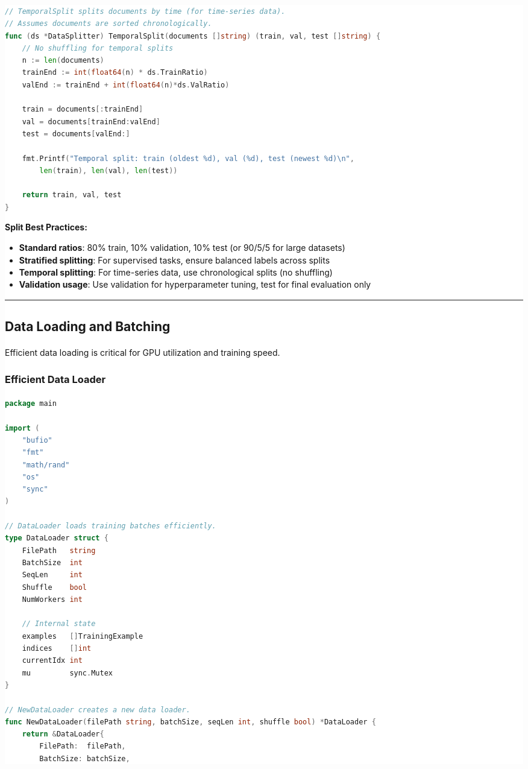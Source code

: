 ```go
// TemporalSplit splits documents by time (for time-series data).
// Assumes documents are sorted chronologically.
func (ds *DataSplitter) TemporalSplit(documents []string) (train, val, test []string) {
	// No shuffling for temporal splits
	n := len(documents)
	trainEnd := int(float64(n) * ds.TrainRatio)
	valEnd := trainEnd + int(float64(n)*ds.ValRatio)

	train = documents[:trainEnd]
	val = documents[trainEnd:valEnd]
	test = documents[valEnd:]

	fmt.Printf("Temporal split: train (oldest %d), val (%d), test (newest %d)\n",
		len(train), len(val), len(test))

	return train, val, test
}
```

**Split Best Practices:**
- **Standard ratios**: 80% train, 10% validation, 10% test (or 90/5/5 for large datasets)
- **Stratified splitting**: For supervised tasks, ensure balanced labels across splits
- **Temporal splitting**: For time-series data, use chronological splits (no shuffling)
- **Validation usage**: Use validation for hyperparameter tuning, test for final evaluation only

---

## Data Loading and Batching

Efficient data loading is critical for GPU utilization and training speed.

### Efficient Data Loader

```go
package main

import (
	"bufio"
	"fmt"
	"math/rand"
	"os"
	"sync"
)

// DataLoader loads training batches efficiently.
type DataLoader struct {
	FilePath   string
	BatchSize  int
	SeqLen     int
	Shuffle    bool
	NumWorkers int

	// Internal state
	examples   []TrainingExample
	indices    []int
	currentIdx int
	mu         sync.Mutex
}

// NewDataLoader creates a new data loader.
func NewDataLoader(filePath string, batchSize, seqLen int, shuffle bool) *DataLoader {
	return &DataLoader{
		FilePath:  filePath,
		BatchSize: batchSize,
```